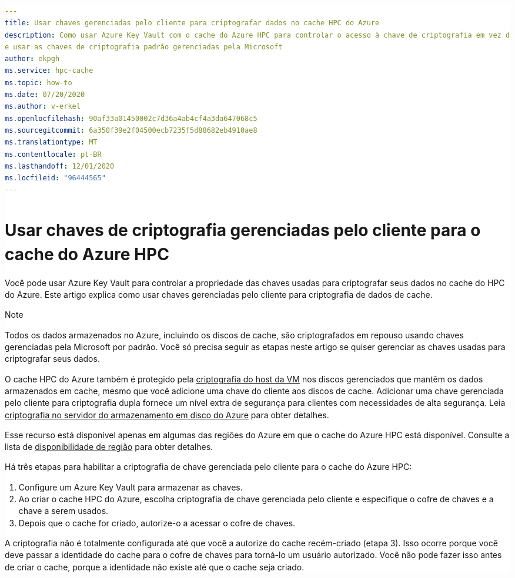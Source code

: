 ```yaml
---
title: Usar chaves gerenciadas pelo cliente para criptografar dados no cache HPC do Azure
description: Como usar Azure Key Vault com o cache do Azure HPC para controlar o acesso à chave de criptografia em vez de usar as chaves de criptografia padrão gerenciadas pela Microsoft
author: ekpgh
ms.service: hpc-cache
ms.topic: how-to
ms.date: 07/20/2020
ms.author: v-erkel
ms.openlocfilehash: 90af33a01450002c7d36a4ab4cf4a3da647068c5
ms.sourcegitcommit: 6a350f39e2f04500ecb7235f5d88682eb4910ae8
ms.translationtype: MT
ms.contentlocale: pt-BR
ms.lasthandoff: 12/01/2020
ms.locfileid: "96444565"
---
```

# <a name="use-customer-managed-encryption-keys-for-azure-hpc-cache"></a>Usar chaves de criptografia gerenciadas pelo cliente para o cache do Azure HPC

Você pode usar Azure Key Vault para controlar a propriedade das chaves usadas para criptografar seus dados no cache do HPC do Azure. Este artigo explica como usar chaves gerenciadas pelo cliente para criptografia de dados de cache.

> [!NOTE]
> Todos os dados armazenados no Azure, incluindo os discos de cache, são criptografados em repouso usando chaves gerenciadas pela Microsoft por padrão. Você só precisa seguir as etapas neste artigo se quiser gerenciar as chaves usadas para criptografar seus dados.

O cache HPC do Azure também é protegido pela [criptografia do host da VM](../virtual-machines/disk-encryption.md#encryption-at-host---end-to-end-encryption-for-your-vm-data) nos discos gerenciados que mantêm os dados armazenados em cache, mesmo que você adicione uma chave do cliente aos discos de cache. Adicionar uma chave gerenciada pelo cliente para criptografia dupla fornece um nível extra de segurança para clientes com necessidades de alta segurança. Leia [criptografia no servidor do armazenamento em disco do Azure](../virtual-machines/disk-encryption.md) para obter detalhes.

Esse recurso está disponível apenas em algumas das regiões do Azure em que o cache do Azure HPC está disponível. Consulte a lista de [disponibilidade de região](hpc-cache-overview.md#region-availability) para obter detalhes.

Há três etapas para habilitar a criptografia de chave gerenciada pelo cliente para o cache do Azure HPC:

1. Configure um Azure Key Vault para armazenar as chaves.
1. Ao criar o cache HPC do Azure, escolha criptografia de chave gerenciada pelo cliente e especifique o cofre de chaves e a chave a serem usados.
1. Depois que o cache for criado, autorize-o a acessar o cofre de chaves.

A criptografia não é totalmente configurada até que você a autorize do cache recém-criado (etapa 3). Isso ocorre porque você deve passar a identidade do cache para o cofre de chaves para torná-lo um usuário autorizado. Você não pode fazer isso antes de criar o cache, porque a identidade não existe até que o cache seja criado.
